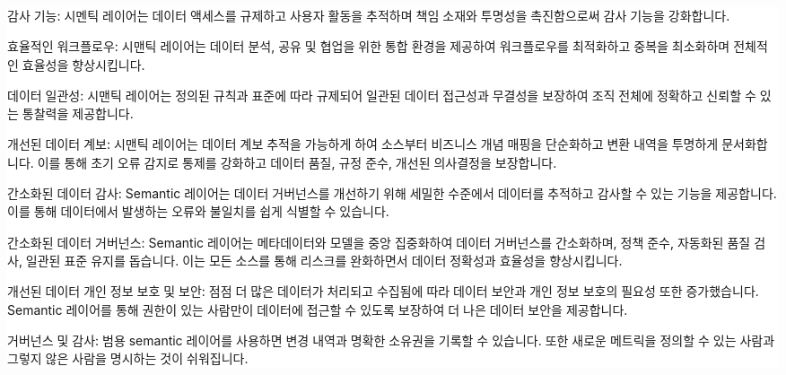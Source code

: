 

<ins class="adsbygoogle"
     style="display:block"
     data-ad-client="ca-pub-4877378276818686"
     data-ad-slot="1107185301"
     data-ad-format="auto"
     data-full-width-responsive="true"></ins>

<script>
     (adsbygoogle = window.adsbygoogle || []).push({});
</script>

감사 기능: 시멘틱 레이어는 데이터 액세스를 규제하고 사용자 활동을 추적하며 책임 소재와 투명성을 촉진함으로써 감사 기능을 강화합니다.

효율적인 워크플로우: 시맨틱 레이어는 데이터 분석, 공유 및 협업을 위한 통합 환경을 제공하여 워크플로우를 최적화하고 중복을 최소화하며 전체적인 효율성을 향상시킵니다.

데이터 일관성: 시맨틱 레이어는 정의된 규칙과 표준에 따라 규제되어 일관된 데이터 접근성과 무결성을 보장하여 조직 전체에 정확하고 신뢰할 수 있는 통찰력을 제공합니다.

개선된 데이터 계보: 시맨틱 레이어는 데이터 계보 추적을 가능하게 하여 소스부터 비즈니스 개념 매핑을 단순화하고 변환 내역을 투명하게 문서화합니다. 이를 통해 초기 오류 감지로 통제를 강화하고 데이터 품질, 규정 준수, 개선된 의사결정을 보장합니다.



<ins class="adsbygoogle"
     style="display:block"
     data-ad-client="ca-pub-4877378276818686"
     data-ad-slot="1107185301"
     data-ad-format="auto"
     data-full-width-responsive="true"></ins>

<script>
     (adsbygoogle = window.adsbygoogle || []).push({});
</script>

간소화된 데이터 감사: Semantic 레이어는 데이터 거버넌스를 개선하기 위해 세밀한 수준에서 데이터를 추적하고 감사할 수 있는 기능을 제공합니다. 이를 통해 데이터에서 발생하는 오류와 불일치를 쉽게 식별할 수 있습니다.

간소화된 데이터 거버넌스: Semantic 레이어는 메타데이터와 모델을 중앙 집중화하여 데이터 거버넌스를 간소화하며, 정책 준수, 자동화된 품질 검사, 일관된 표준 유지를 돕습니다. 이는 모든 소스를 통해 리스크를 완화하면서 데이터 정확성과 효율성을 향상시킵니다.

개선된 데이터 개인 정보 보호 및 보안: 점점 더 많은 데이터가 처리되고 수집됨에 따라 데이터 보안과 개인 정보 보호의 필요성 또한 증가했습니다. Semantic 레이어를 통해 권한이 있는 사람만이 데이터에 접근할 수 있도록 보장하여 더 나은 데이터 보안을 제공합니다.

거버넌스 및 감사: 범용 semantic 레이어를 사용하면 변경 내역과 명확한 소유권을 기록할 수 있습니다. 또한 새로운 메트릭을 정의할 수 있는 사람과 그렇지 않은 사람을 명시하는 것이 쉬워집니다.



<ins class="adsbygoogle"
     style="display:block"
     data-ad-client="ca-pub-4877378276818686"
     data-ad-slot="1107185301"
     data-ad-format="auto"
     data-full-width-responsive="true"></ins>

<script>
     (adsbygoogle = window.adsbygoogle || []).push({});
</script>
